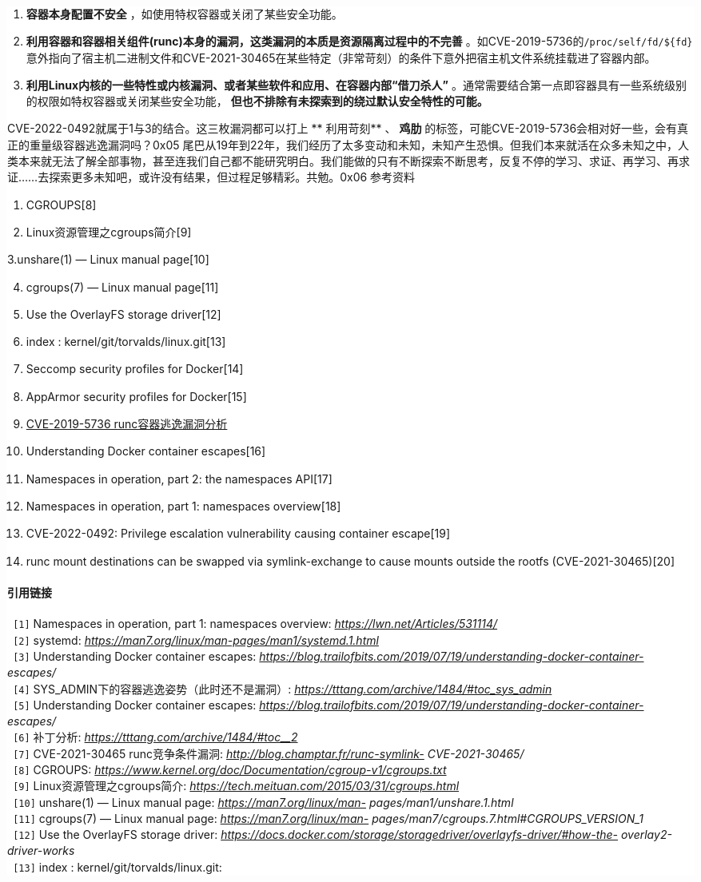   1.  **容器本身配置不安全** ，如使用特权容器或关闭了某些安全功能。

  2.  **利用容器和容器相关组件(runc)本身的漏洞，这类漏洞的本质是资源隔离过程中的不完善** 。如CVE-2019-5736的`/proc/self/fd/${fd}`意外指向了宿主机二进制文件和CVE-2021-30465在某些特定（非常苛刻）的条件下意外把宿主机文件系统挂载进了容器内部。

  3.  **利用Linux内核的一些特性或内核漏洞、或者某些软件和应用、在容器内部“借刀杀人”** 。通常需要结合第一点即容器具有一些系统级别的权限如特权容器或关闭某些安全功能， **但也不排除有未探索到的绕过默认安全特性的可能。**

CVE-2022-0492就属于1与3的结合。这三枚漏洞都可以打上 **  利用苛刻** 、  **鸡肋**
的标签，可能CVE-2019-5736会相对好一些，会有真正的重量级容器逃逸漏洞吗？0x05
尾巴从19年到22年，我们经历了太多变动和未知，未知产生恐惧。但我们本来就活在众多未知之中，人类本来就无法了解全部事物，甚至连我们自己都不能研究明白。我们能做的只有不断探索不断思考，反复不停的学习、求证、再学习、再求证……去探索更多未知吧，或许没有结果，但过程足够精彩。共勉。0x06
参考资料

1. CGROUPS[8]

2. Linux资源管理之cgroups简介[9]

3.unshare(1) — Linux manual page[10]

4. cgroups(7) — Linux manual page[11]

5. Use the OverlayFS storage driver[12]

6. index : kernel/git/torvalds/linux.git[13]

7. Seccomp security profiles for Docker[14]

8. AppArmor security profiles for Docker[15]

9. [CVE-2019-5736 runc容器逃逸漏洞分析](https://mp.weixin.qq.com/s?__biz=MzU5NDgxODU1MQ==&mid=2247483740&idx=1&sn=2b3e3396cdace8ca0e27ed502f51ad3c&scene=21#wechat_redirect "CVE-2019-5736 runc容器逃逸漏洞分析")

10. Understanding Docker container escapes[16]

11. Namespaces in operation, part 2: the namespaces API[17]

12. Namespaces in operation, part 1: namespaces overview[18]

13. CVE-2022-0492: Privilege escalation vulnerability causing container escape[19]

14. runc mount destinations can be swapped via symlink-exchange to cause mounts outside the rootfs (CVE-2021-30465)[20]

####  **引用链接**

` [1]` Namespaces in operation, part 1: namespaces overview:
_https://lwn.net/Articles/531114/_  
` [2]` systemd:  _https://man7.org/linux/man-pages/man1/systemd.1.html_  
` [3]` Understanding Docker container escapes:
_https://blog.trailofbits.com/2019/07/19/understanding-docker-container-
escapes/_  
` [4]` SYS_ADMIN下的容器逃逸姿势（此时还不是漏洞）:
_https://tttang.com/archive/1484/#toc_sys_admin_  
` [5]` Understanding Docker container escapes:
_https://blog.trailofbits.com/2019/07/19/understanding-docker-container-
escapes/_  
` [6]` 补丁分析:  _https://tttang.com/archive/1484/#toc__2_  
` [7]` CVE-2021-30465 runc竞争条件漏洞:  _http://blog.champtar.fr/runc-symlink-
CVE-2021-30465/_  
` [8]` CGROUPS:
_https://www.kernel.org/doc/Documentation/cgroup-v1/cgroups.txt_  
` [9]` Linux资源管理之cgroups简介:
_https://tech.meituan.com/2015/03/31/cgroups.html_  
` [10]` unshare(1) — Linux manual page:  _https://man7.org/linux/man-
pages/man1/unshare.1.html_  
` [11]` cgroups(7) — Linux manual page:  _https://man7.org/linux/man-
pages/man7/cgroups.7.html#CGROUPS_VERSION_1_  
` [12]` Use the OverlayFS storage driver:
_https://docs.docker.com/storage/storagedriver/overlayfs-driver/#how-the-
overlay2-driver-works_  
` [13]` index : kernel/git/torvalds/linux.git: